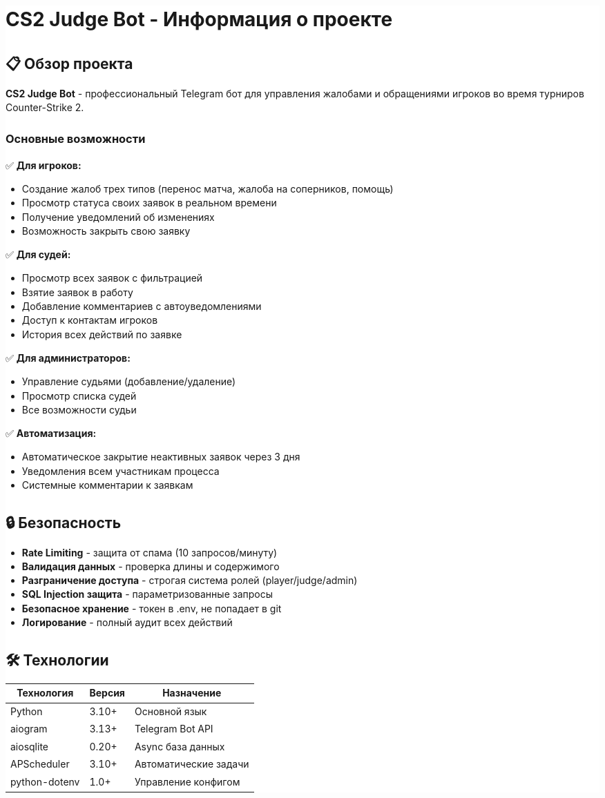 # CS2 Judge Bot - Информация о проекте

## 📋 Обзор проекта

**CS2 Judge Bot** - профессиональный Telegram бот для управления жалобами и обращениями игроков во время турниров Counter-Strike 2.

### Основные возможности

✅ **Для игроков:**
- Создание жалоб трех типов (перенос матча, жалоба на соперников, помощь)
- Просмотр статуса своих заявок в реальном времени
- Получение уведомлений об изменениях
- Возможность закрыть свою заявку

✅ **Для судей:**
- Просмотр всех заявок с фильтрацией
- Взятие заявок в работу
- Добавление комментариев с автоуведомлениями
- Доступ к контактам игроков
- История всех действий по заявке

✅ **Для администраторов:**
- Управление судьями (добавление/удаление)
- Просмотр списка судей
- Все возможности судьи

✅ **Автоматизация:**
- Автоматическое закрытие неактивных заявок через 3 дня
- Уведомления всем участникам процесса
- Системные комментарии к заявкам

## 🔒 Безопасность

- **Rate Limiting** - защита от спама (10 запросов/минуту)
- **Валидация данных** - проверка длины и содержимого
- **Разграничение доступа** - строгая система ролей (player/judge/admin)
- **SQL Injection защита** - параметризованные запросы
- **Безопасное хранение** - токен в .env, не попадает в git
- **Логирование** - полный аудит всех действий

## 🛠 Технологии

| Технология | Версия | Назначение |
|------------|--------|------------|
| Python | 3.10+ | Основной язык |
| aiogram | 3.13+ | Telegram Bot API |
| aiosqlite | 0.20+ | Async база данных |
| APScheduler | 3.10+ | Автоматические задачи |
| python-dotenv | 1.0+ | Управление конфигом |
